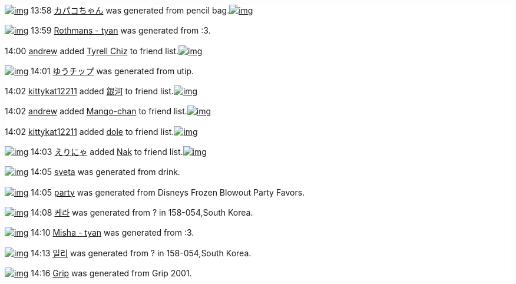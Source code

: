 [![img](http://www.deviantsart.com/16kcipi.png)](http://www.barcodekanojo.com/kanojo/3177130/%E3%82%AB%E3%83%91%E3%82%B3%E3%81%A1%E3%82%83%E3%82%93) 13:58 [カパコちゃん](http://www.barcodekanojo.com/kanojo/3177130/%E3%82%AB%E3%83%91%E3%82%B3%E3%81%A1%E3%82%83%E3%82%93) was generated from pencil bag.[![img](http://www.deviantsart.com/2h5pbvl.jpeg)](http://www.barcodekanojo.com/product_images/barcode/5987933/1415768250/50x50xpencil,P20bag.jpg,qw=88,ah=88.pagespeed.ic.NpTRZjJl91.jpg)

[![img](http://www.deviantsart.com/29dietp.png)](http://www.barcodekanojo.com/kanojo/3177131/Rothmans%20-%20tyan) 13:59 [Rothmans - tyan](http://www.barcodekanojo.com/kanojo/3177131/Rothmans%20-%20tyan) was generated from :3.

14:00 [andrew](http://www.barcodekanojo.com/user/490308/andrew) added [Tyrell Chiz](http://www.barcodekanojo.com/kanojo/1719707/Tyrell%20Chiz) to friend list.[![img](http://www.deviantsart.com/2qgsm07.png)](http://www.barcodekanojo.com/kanojo/1719707/Tyrell%20Chiz)

[![img](http://www.deviantsart.com/3rvs4hl.png)](http://www.barcodekanojo.com/kanojo/3177132/%E3%82%86%E3%81%86%E3%83%81%E3%83%83%E3%83%97) 14:01 [ゆうチップ](http://www.barcodekanojo.com/kanojo/3177132/%E3%82%86%E3%81%86%E3%83%81%E3%83%83%E3%83%97) was generated from utip.

14:02 [kittykat12211](http://www.barcodekanojo.com/user/496440/kittykat12211) added [銀河](http://www.barcodekanojo.com/kanojo/2948676/%E9%8A%80%E6%B2%B3) to friend list.[![img](http://www.deviantsart.com/129qd8n.png)](http://www.barcodekanojo.com/kanojo/2948676/%E9%8A%80%E6%B2%B3)

14:02 [andrew](http://www.barcodekanojo.com/user/490308/andrew) added [Mango-chan](http://www.barcodekanojo.com/kanojo/2953022/Mango-chan) to friend list.[![img](http://www.deviantsart.com/3257dm7.png)](http://www.barcodekanojo.com/kanojo/2953022/Mango-chan)

14:02 [kittykat12211](http://www.barcodekanojo.com/user/496440/kittykat12211) added [dole](http://www.barcodekanojo.com/kanojo/2585196/dole) to friend list.[![img](http://www.deviantsart.com/3rvf618.png)](http://www.barcodekanojo.com/kanojo/2585196/dole)

[![img](http://www.deviantsart.com/2mn3r8s.jpeg)](http://www.barcodekanojo.com/user/496308/%E3%81%88%E3%82%8A%E3%81%AB%E3%82%83) 14:03 [えりにゃ](http://www.barcodekanojo.com/user/496308/%E3%81%88%E3%82%8A%E3%81%AB%E3%82%83) added [Nak](http://www.barcodekanojo.com/kanojo/220460/Nak) to friend list.[![img](http://www.deviantsart.com/2ucofom.png)](http://www.barcodekanojo.com/kanojo/220460/Nak)

[![img](http://www.deviantsart.com/td36ur.png)](http://www.barcodekanojo.com/kanojo/3177133/sveta) 14:05 [sveta](http://www.barcodekanojo.com/kanojo/3177133/sveta) was generated from drink.

[![img](http://www.deviantsart.com/2ou6b1v.png)](http://www.barcodekanojo.com/kanojo/3177134/party) 14:05 [party](http://www.barcodekanojo.com/kanojo/3177134/party) was generated from Disneys Frozen Blowout Party Favors.

[![img](http://www.deviantsart.com/1nakv61.png)](http://www.barcodekanojo.com/kanojo/3177135/%EC%BC%80%EB%9D%BC) 14:08 [케라](http://www.barcodekanojo.com/kanojo/3177135/%EC%BC%80%EB%9D%BC) was generated from ? in 158-054,South Korea.

[![img](http://www.deviantsart.com/k8i41i.png)](http://www.barcodekanojo.com/kanojo/3177136/Misha%20-%20tyan) 14:10 [Misha - tyan](http://www.barcodekanojo.com/kanojo/3177136/Misha%20-%20tyan) was generated from :3.

[![img](http://www.deviantsart.com/2nc1db3.png)](http://www.barcodekanojo.com/kanojo/3177137/%EC%9D%BC%EB%A6%AC) 14:13 [일리](http://www.barcodekanojo.com/kanojo/3177137/%EC%9D%BC%EB%A6%AC) was generated from ? in 158-054,South Korea.

[![img](http://www.deviantsart.com/a70gel.png)](http://www.barcodekanojo.com/kanojo/3177138/Grip) 14:16 [Grip](http://www.barcodekanojo.com/kanojo/3177138/Grip) was generated from Grip 2001.
